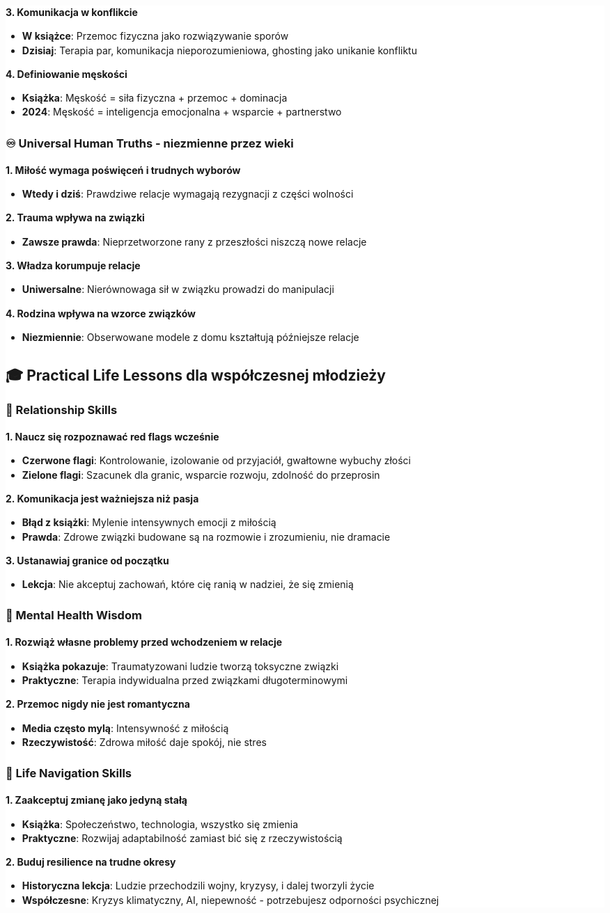 **3. Komunikacja w konflikcie**
- **W książce**: Przemoc fizyczna jako rozwiązywanie sporów
- **Dzisiaj**: Terapia par, komunikacja nieporozumieniowa, ghosting jako unikanie konfliktu

**4. Definiowanie męskości**
- **Książka**: Męskość = siła fizyczna + przemoc + dominacja
- **2024**: Męskość = inteligencja emocjonalna + wsparcie + partnerstwo

### ♾️ Universal Human Truths - niezmienne przez wieki

**1. Miłość wymaga poświęceń i trudnych wyborów**
- **Wtedy i dziś**: Prawdziwe relacje wymagają rezygnacji z części wolności

**2. Trauma wpływa na związki**
- **Zawsze prawda**: Nieprzetworzone rany z przeszłości niszczą nowe relacje

**3. Władza korumpuje relacje**
- **Uniwersalne**: Nierównowaga sił w związku prowadzi do manipulacji

**4. Rodzina wpływa na wzorce związków**
- **Niezmiennie**: Obserwowane modele z domu kształtują późniejsze relacje

## 🎓 Practical Life Lessons dla współczesnej młodzieży

### 💪 Relationship Skills

**1. Naucz się rozpoznawać red flags wcześnie**
- **Czerwone flagi**: Kontrolowanie, izolowanie od przyjaciół, gwałtowne wybuchy złości
- **Zielone flagi**: Szacunek dla granic, wsparcie rozwoju, zdolność do przeprosin

**2. Komunikacja jest ważniejsza niż pasja**
- **Błąd z książki**: Mylenie intensywnych emocji z miłością
- **Prawda**: Zdrowe związki budowane są na rozmowie i zrozumieniu, nie dramacie

**3. Ustanawiaj granice od początku**
- **Lekcja**: Nie akceptuj zachowań, które cię ranią w nadziei, że się zmienią

### 🧠 Mental Health Wisdom

**1. Rozwiąż własne problemy przed wchodzeniem w relacje**
- **Książka pokazuje**: Traumatyzowani ludzie tworzą toksyczne związki
- **Praktyczne**: Terapia indywidualna przed związkami długoterminowymi

**2. Przemoc nigdy nie jest romantyczna**
- **Media często mylą**: Intensywność z miłością
- **Rzeczywistość**: Zdrowa miłość daje spokój, nie stres

### 🌟 Life Navigation Skills

**1. Zaakceptuj zmianę jako jedyną stałą**
- **Książka**: Społeczeństwo, technologia, wszystko się zmienia
- **Praktyczne**: Rozwijaj adaptabilność zamiast bić się z rzeczywistością

**2. Buduj resilience na trudne okresy**
- **Historyczna lekcja**: Ludzie przechodzili wojny, kryzysy, i dalej tworzyli życie
- **Współczesne**: Kryzys klimatyczny, AI, niepewność - potrzebujesz odporności psychicznej
